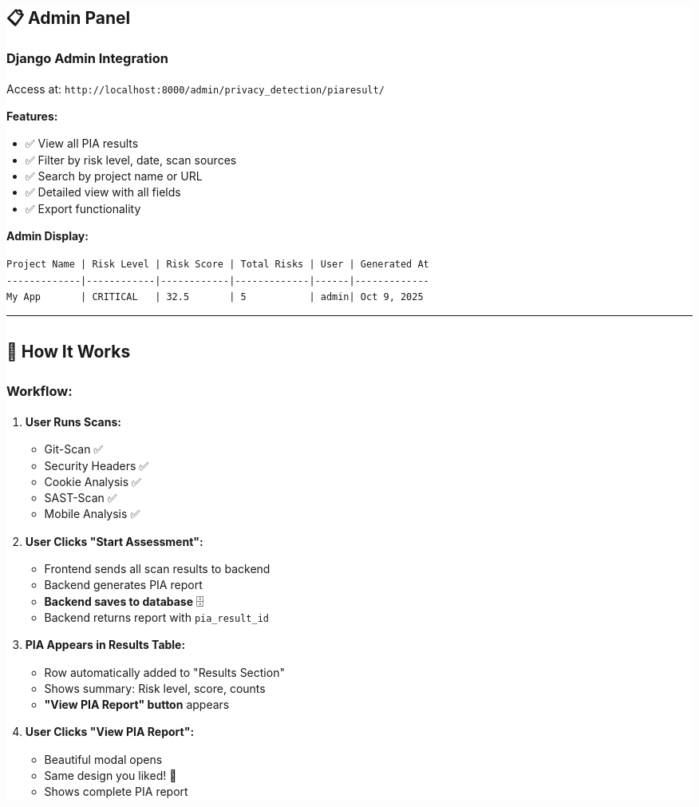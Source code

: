 
## 📋 **Admin Panel**

### **Django Admin Integration**

Access at: `http://localhost:8000/admin/privacy_detection/piaresult/`

**Features:**

- ✅ View all PIA results
- ✅ Filter by risk level, date, scan sources
- ✅ Search by project name or URL
- ✅ Detailed view with all fields
- ✅ Export functionality

**Admin Display:**

```
Project Name | Risk Level | Risk Score | Total Risks | User | Generated At
-------------|------------|------------|-------------|------|-------------
My App       | CRITICAL   | 32.5       | 5           | admin| Oct 9, 2025
```

---

## 🚀 **How It Works**

### **Workflow:**

1. **User Runs Scans:**

   - Git-Scan ✅
   - Security Headers ✅
   - Cookie Analysis ✅
   - SAST-Scan ✅
   - Mobile Analysis ✅

2. **User Clicks "Start Assessment":**

   - Frontend sends all scan results to backend
   - Backend generates PIA report
   - **Backend saves to database** 🗄️
   - Backend returns report with `pia_result_id`

3. **PIA Appears in Results Table:**

   - Row automatically added to "Results Section"
   - Shows summary: Risk level, score, counts
   - **"View PIA Report" button** appears

4. **User Clicks "View PIA Report":**

   - Beautiful modal opens
   - Same design you liked! 🎨
   - Shows complete PIA report
